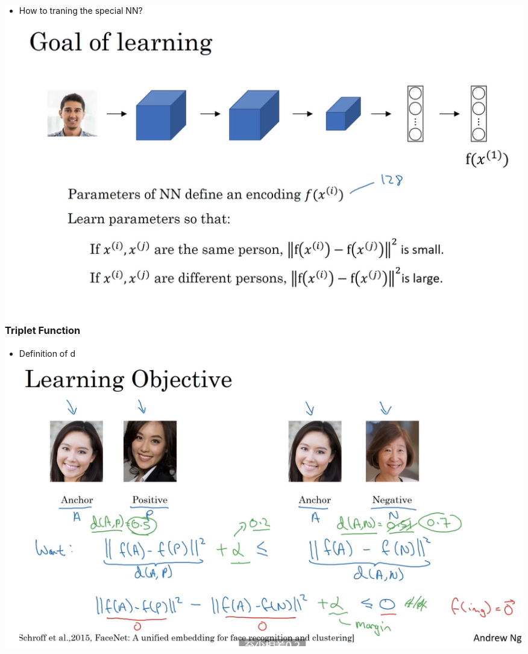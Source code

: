 - How to traning the special NN?

  ![](./image/138.PNG)

### Triplet Function
- Definition of d
  ![](./image/139.PNG)
